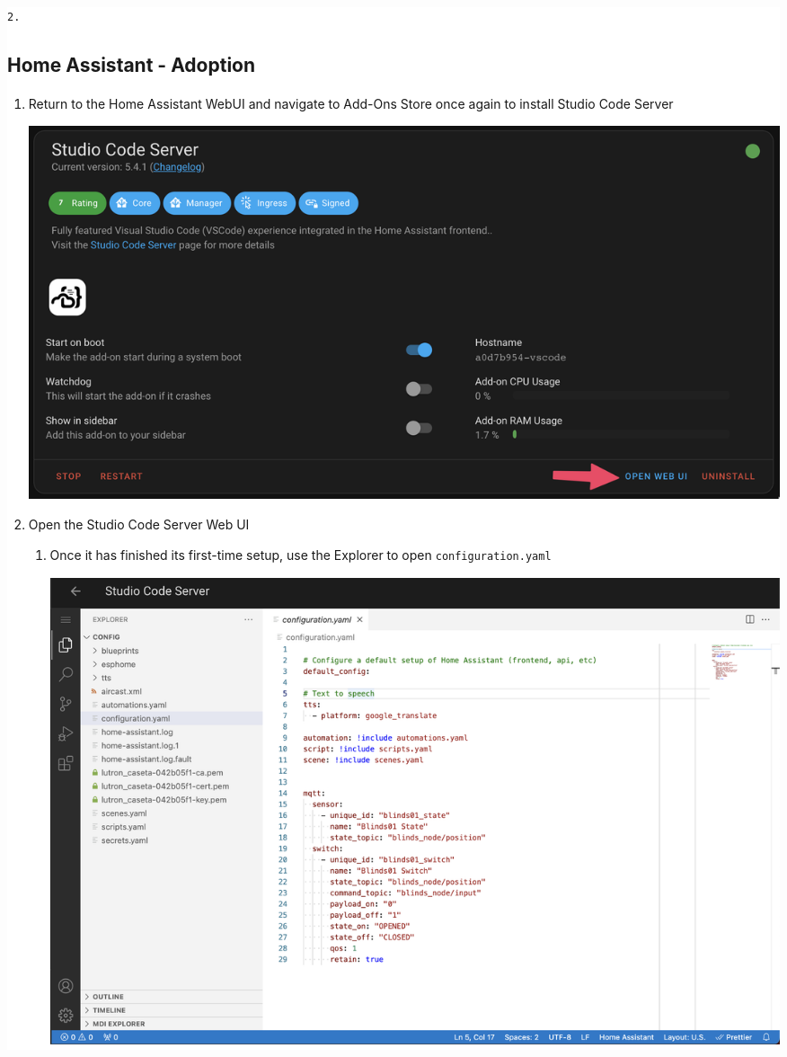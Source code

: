    2. 

 

## Home Assistant - Adoption

1. Return to the Home Assistant WebUI and navigate to Add-Ons Store once again to install Studio Code Server
    
    ![Untitled](images/Untitled%2025.png)
    
2. Open the Studio Code Server Web UI
    1. Once it has finished its first-time setup, use the Explorer to open `configuration.yaml`
        
        ![Untitled](images/Untitled%2026.png)
        